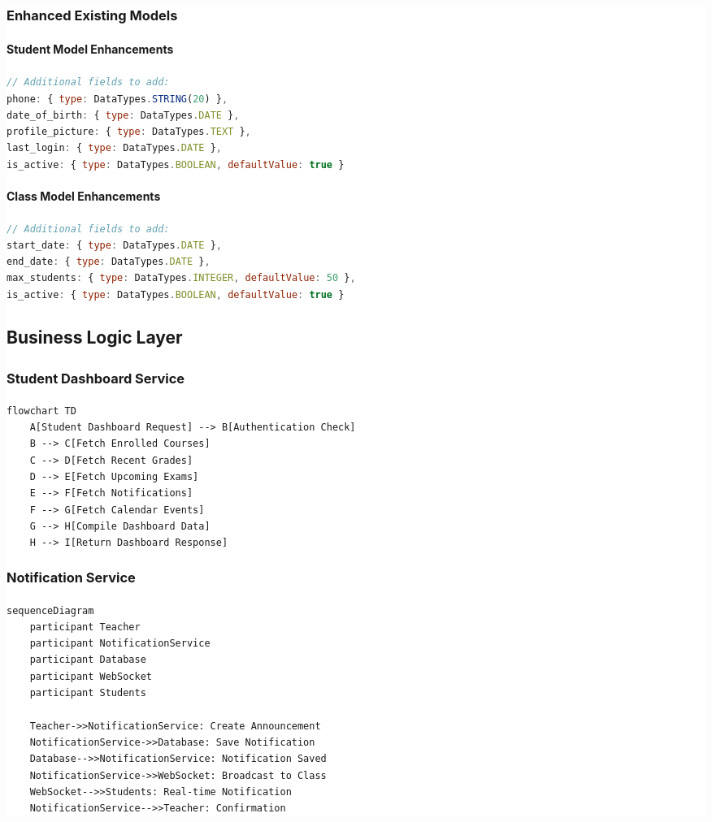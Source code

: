 ### Enhanced Existing Models

#### Student Model Enhancements
```javascript
// Additional fields to add:
phone: { type: DataTypes.STRING(20) },
date_of_birth: { type: DataTypes.DATE },
profile_picture: { type: DataTypes.TEXT },
last_login: { type: DataTypes.DATE },
is_active: { type: DataTypes.BOOLEAN, defaultValue: true }
```

#### Class Model Enhancements  
```javascript
// Additional fields to add:
start_date: { type: DataTypes.DATE },
end_date: { type: DataTypes.DATE },
max_students: { type: DataTypes.INTEGER, defaultValue: 50 },
is_active: { type: DataTypes.BOOLEAN, defaultValue: true }
```

## Business Logic Layer

### Student Dashboard Service
```mermaid
flowchart TD
    A[Student Dashboard Request] --> B[Authentication Check]
    B --> C[Fetch Enrolled Courses]
    C --> D[Fetch Recent Grades]
    D --> E[Fetch Upcoming Exams]
    E --> F[Fetch Notifications]
    F --> G[Fetch Calendar Events]
    G --> H[Compile Dashboard Data]
    H --> I[Return Dashboard Response]
```

### Notification Service
```mermaid
sequenceDiagram
    participant Teacher
    participant NotificationService
    participant Database
    participant WebSocket
    participant Students
    
    Teacher->>NotificationService: Create Announcement
    NotificationService->>Database: Save Notification
    Database-->>NotificationService: Notification Saved
    NotificationService->>WebSocket: Broadcast to Class
    WebSocket-->>Students: Real-time Notification
    NotificationService-->>Teacher: Confirmation
```
